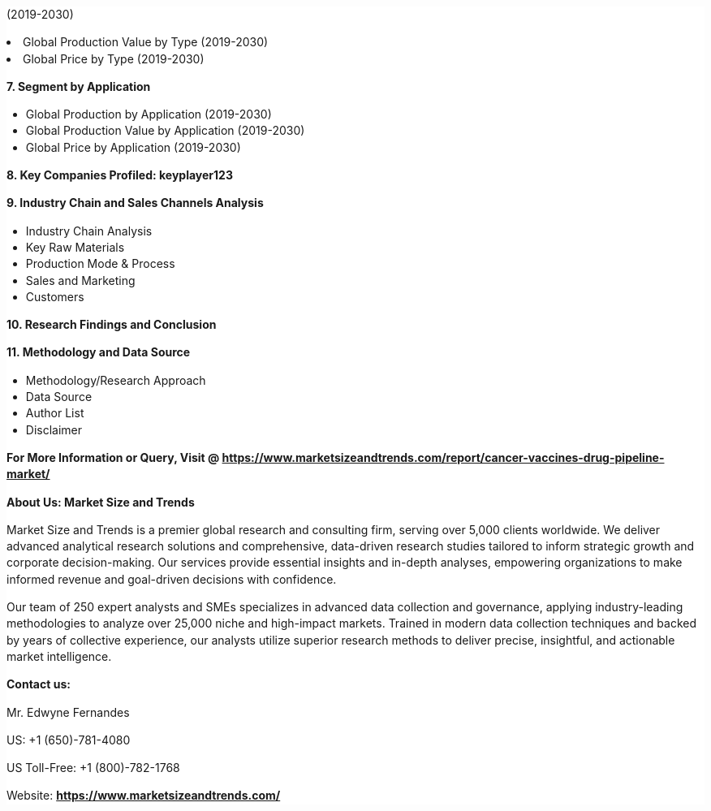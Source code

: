 (2019-2030)</li><li>Global Production Value by Type (2019-2030)</li><li>Global Price by Type (2019-2030)</li></ul><p><strong>7. Segment by Application</strong></p><ul><li>Global Production by Application (2019-2030)</li><li>Global Production Value by Application (2019-2030)</li><li>Global Price by Application (2019-2030)</li></ul><p><strong>8. Key Companies Profiled: keyplayer123</strong></p><p><strong>9. Industry Chain and Sales Channels Analysis</strong></p><ul><li>Industry Chain Analysis</li><li>Key Raw Materials</li><li>Production Mode &amp; Process</li><li>Sales and Marketing</li><li>Customers</li></ul><p><strong>10. Research Findings and Conclusion</strong></p><p><strong>11. Methodology and Data Source</strong></p><ul><li>Methodology/Research Approach</li><li>Data Source</li><li>Author List</li><li>Disclaimer</li></ul></p><p><strong>For More Information or Query, Visit @ <a href="https://www.marketsizeandtrends.com/report/cancer-vaccines-drug-pipeline-market/">https://www.marketsizeandtrends.com/report/cancer-vaccines-drug-pipeline-market/</a></strong></p><p><strong>About Us: Market Size and Trends</strong></p><p>Market Size and Trends is a premier global research and consulting firm, serving over 5,000 clients worldwide. We deliver advanced analytical research solutions and comprehensive, data-driven research studies tailored to inform strategic growth and corporate decision-making. Our services provide essential insights and in-depth analyses, empowering organizations to make informed revenue and goal-driven decisions with confidence.</p><p>Our team of 250 expert analysts and SMEs specializes in advanced data collection and governance, applying industry-leading methodologies to analyze over 25,000 niche and high-impact markets. Trained in modern data collection techniques and backed by years of collective experience, our analysts utilize superior research methods to deliver precise, insightful, and actionable market intelligence.</p><p><strong>Contact us:</strong></p><p>Mr. Edwyne Fernandes</p><p>US: +1 (650)-781-4080</p><p>US Toll-Free: +1 (800)-782-1768</p><p>Website: <strong><a href="https://www.marketsizeandtrends.com/">https://www.marketsizeandtrends.com/</a></strong></p>
